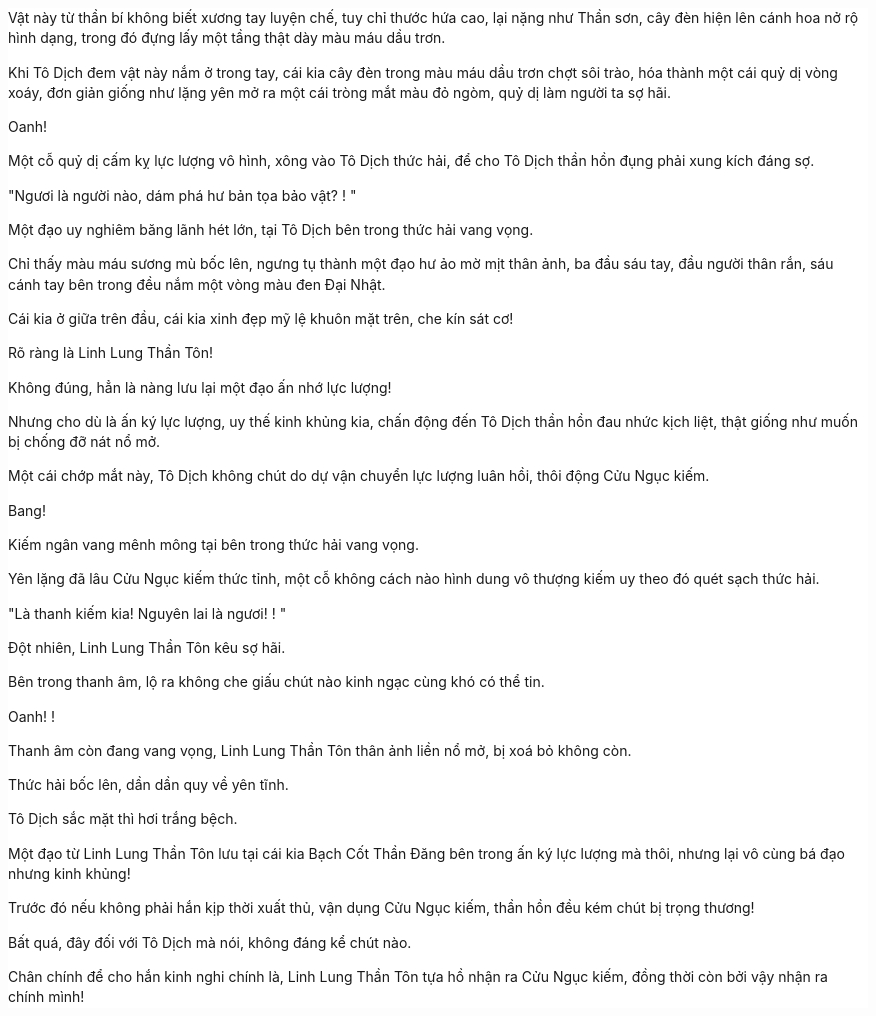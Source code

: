 Vật này từ thần bí không biết xương tay luyện chế, tuy chỉ thước hứa cao, lại nặng như Thần sơn, cây đèn hiện lên cánh hoa nở rộ hình dạng, trong đó đựng lấy một tầng thật dày màu máu dầu trơn.

Khi Tô Dịch đem vật này nắm ở trong tay, cái kia cây đèn trong màu máu dầu trơn chợt sôi trào, hóa thành một cái quỷ dị vòng xoáy, đơn giản giống như lặng yên mở ra một cái tròng mắt màu đỏ ngòm, quỷ dị làm người ta sợ hãi.

Oanh!

Một cỗ quỷ dị cấm kỵ lực lượng vô hình, xông vào Tô Dịch thức hải, để cho Tô Dịch thần hồn đụng phải xung kích đáng sợ.

"Ngươi là người nào, dám phá hư bản tọa bảo vật? ! "

Một đạo uy nghiêm băng lãnh hét lớn, tại Tô Dịch bên trong thức hải vang vọng.

Chỉ thấy màu máu sương mù bốc lên, ngưng tụ thành một đạo hư ảo mờ mịt thân ảnh, ba đầu sáu tay, đầu người thân rắn, sáu cánh tay bên trong đều nắm một vòng màu đen Đại Nhật.

Cái kia ở giữa trên đầu, cái kia xinh đẹp mỹ lệ khuôn mặt trên, che kín sát cơ!

Rõ ràng là Linh Lung Thần Tôn!

Không đúng, hẳn là nàng lưu lại một đạo ấn nhớ lực lượng!

Nhưng cho dù là ấn ký lực lượng, uy thế kinh khủng kia, chấn động đến Tô Dịch thần hồn đau nhức kịch liệt, thật giống như muốn bị chống đỡ nát nổ mở.

Một cái chớp mắt này, Tô Dịch không chút do dự vận chuyển lực lượng luân hồi, thôi động Cửu Ngục kiếm.

Bang!

Kiếm ngân vang mênh mông tại bên trong thức hải vang vọng.

Yên lặng đã lâu Cửu Ngục kiếm thức tỉnh, một cỗ không cách nào hình dung vô thượng kiếm uy theo đó quét sạch thức hải.

"Là thanh kiếm kia! Nguyên lai là ngươi! ! "

Đột nhiên, Linh Lung Thần Tôn kêu sợ hãi.

Bên trong thanh âm, lộ ra không che giấu chút nào kinh ngạc cùng khó có thể tin.

Oanh! !

Thanh âm còn đang vang vọng, Linh Lung Thần Tôn thân ảnh liền nổ mở, bị xoá bỏ không còn.

Thức hải bốc lên, dần dần quy về yên tĩnh.

Tô Dịch sắc mặt thì hơi trắng bệch.

Một đạo từ Linh Lung Thần Tôn lưu tại cái kia Bạch Cốt Thần Đăng bên trong ấn ký lực lượng mà thôi, nhưng lại vô cùng bá đạo nhưng kinh khủng!

Trước đó nếu không phải hắn kịp thời xuất thủ, vận dụng Cửu Ngục kiếm, thần hồn đều kém chút bị trọng thương!

Bất quá, đây đối với Tô Dịch mà nói, không đáng kể chút nào.

Chân chính để cho hắn kinh nghi chính là, Linh Lung Thần Tôn tựa hồ nhận ra Cửu Ngục kiếm, đồng thời còn bởi vậy nhận ra chính mình!

